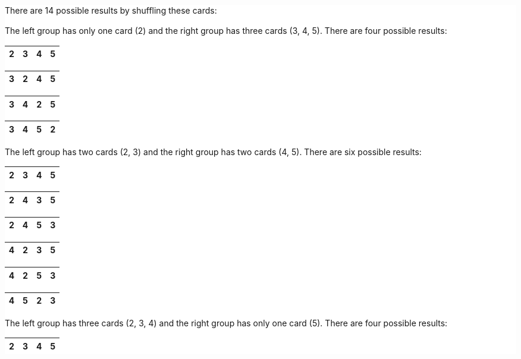 There are 14 possible results by shuffling these cards:

The left group has only one card (2) and the right group has three cards (3, 4, 5). There are four possible results:

|2|3|4|5|
|-|-|-|-|

|3|2|4|5|
|-|-|-|-|

|3|4|2|5|
|-|-|-|-|

|3|4|5|2|
|-|-|-|-|

The left group has two cards (2, 3) and the right group has two cards (4, 5). There are six possible results:

|2|3|4|5|
|-|-|-|-|

|2|4|3|5|
|-|-|-|-|

|2|4|5|3|
|-|-|-|-|

|4|2|3|5|
|-|-|-|-|

|4|2|5|3|
|-|-|-|-|

|4|5|2|3|
|-|-|-|-|

The left group has three cards (2, 3, 4) and the right group has only one card (5). There are four possible results:

|2|3|4|5|
|-|-|-|-|
